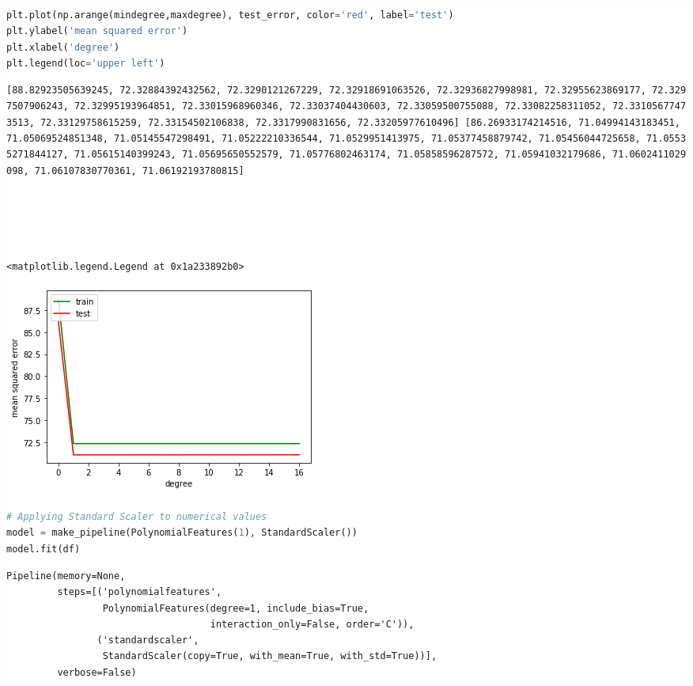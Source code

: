 ```python
plt.plot(np.arange(mindegree,maxdegree), test_error, color='red', label='test')
plt.ylabel('mean squared error')
plt.xlabel('degree')
plt.legend(loc='upper left')
```

    [88.82923505639245, 72.32884392432562, 72.3290121267229, 72.32918691063526, 72.32936827998981, 72.32955623869177, 72.3297507906243, 72.32995193964851, 72.33015968960346, 72.33037404430603, 72.33059500755088, 72.33082258311052, 72.33105677473513, 72.33129758615259, 72.33154502106838, 72.3317990831656, 72.33205977610496] [86.26933174214516, 71.04994143183451, 71.05069524851348, 71.05145547298491, 71.05222210336544, 71.0529951413975, 71.05377458879742, 71.05456044725658, 71.05535271844127, 71.05615140399243, 71.05695650552579, 71.05776802463174, 71.05858596287572, 71.05941032179686, 71.0602411029098, 71.06107830770361, 71.06192193780815]





    <matplotlib.legend.Legend at 0x1a233892b0>




![png](Regression%20Project_files/Regression%20Project_7_2.png)



```python
# Applying Standard Scaler to numerical values
model = make_pipeline(PolynomialFeatures(1), StandardScaler())
model.fit(df)
```




    Pipeline(memory=None,
             steps=[('polynomialfeatures',
                     PolynomialFeatures(degree=1, include_bias=True,
                                        interaction_only=False, order='C')),
                    ('standardscaler',
                     StandardScaler(copy=True, with_mean=True, with_std=True))],
             verbose=False)


